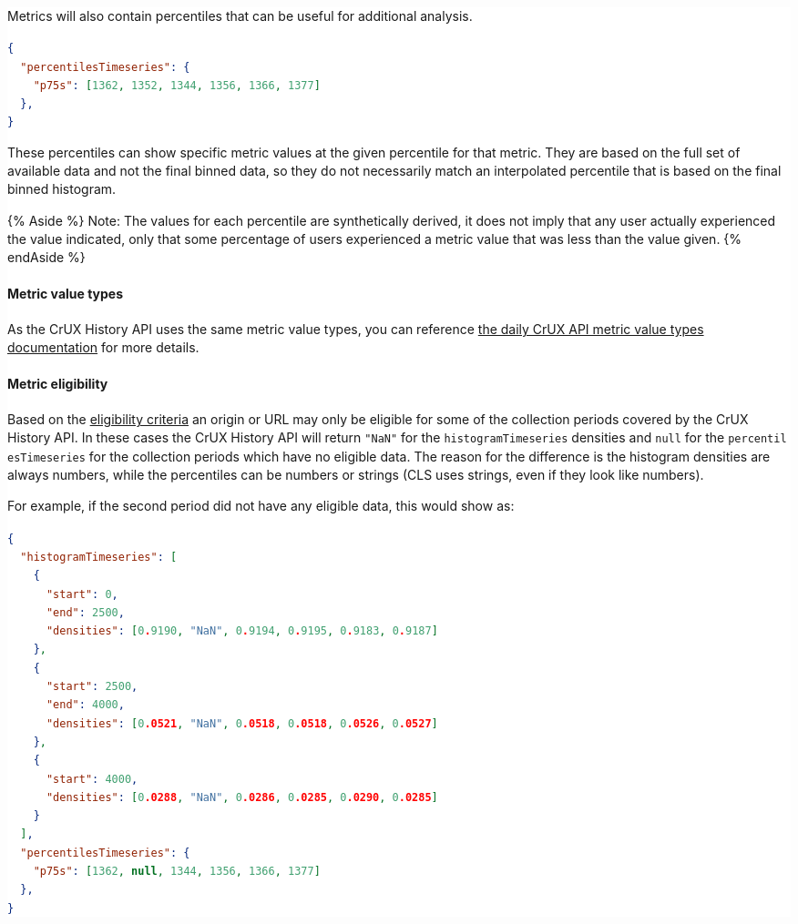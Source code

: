 Metrics will also contain percentiles that can be useful for additional analysis.

```json
{
  "percentilesTimeseries": {
    "p75s": [1362, 1352, 1344, 1356, 1366, 1377]
  },
}
```

These percentiles can show specific metric values at the given percentile for that metric. They are based on the full set of available data and not the final binned data, so they do not necessarily match an interpolated percentile that is based on the final binned histogram.

{% Aside %}
Note: The values for each percentile are synthetically derived, it does not imply that any user actually experienced the value indicated, only that some percentage of users experienced a metric value that was less than the value given.
{% endAside %}

#### Metric value types

As the CrUX History API uses the same metric value types, you can reference [the daily CrUX API metric value types documentation](../api/#metric-value-types) for more details.

#### Metric eligibility

Based on the [eligibility criteria](../methodology/#eligibility) an origin or URL may only be eligible for some of the collection periods covered by the CrUX History API. In these cases the CrUX History API will return `"NaN"` for the `histogramTimeseries` densities and `null` for the `percentilesTimeseries` for the collection periods which have no eligible data. The reason for the difference is the histogram densities are always numbers, while the percentiles can be numbers or strings (CLS uses strings, even if they look like numbers).

For example, if the second period did not have any eligible data, this would show as:

```json
{
  "histogramTimeseries": [
    {
      "start": 0,
      "end": 2500,
      "densities": [0.9190, "NaN", 0.9194, 0.9195, 0.9183, 0.9187]
    },
    {
      "start": 2500,
      "end": 4000,
      "densities": [0.0521, "NaN", 0.0518, 0.0518, 0.0526, 0.0527]
    },
    {
      "start": 4000,
      "densities": [0.0288, "NaN", 0.0286, 0.0285, 0.0290, 0.0285]
    }
  ],
  "percentilesTimeseries": {
    "p75s": [1362, null, 1344, 1356, 1366, 1377]
  },
}
```
